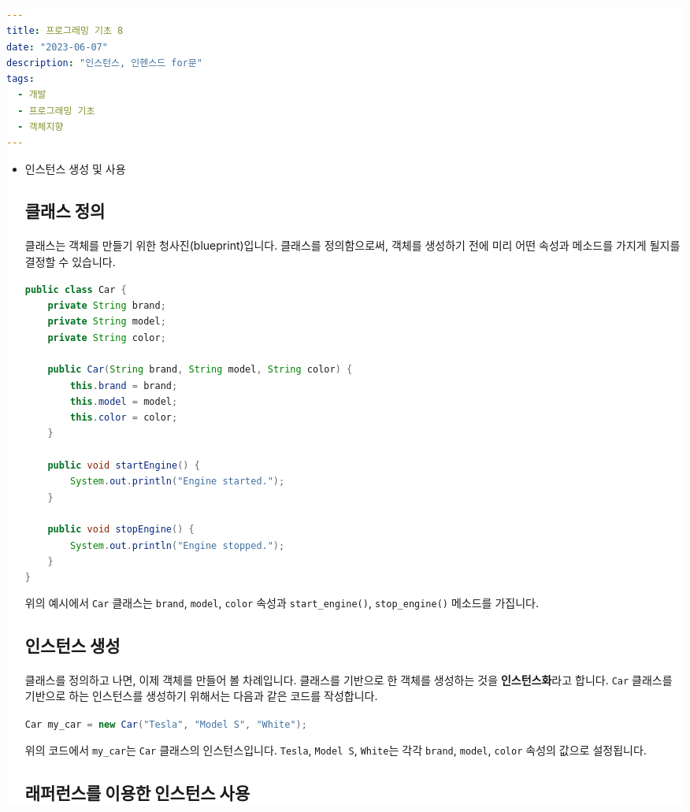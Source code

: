 ```yaml
---
title: 프로그래밍 기초 8
date: "2023-06-07"
description: "인스턴스, 인헨스드 for문"
tags:
  - 개발
  - 프로그래밍 기초
  - 객체지향
---
```


- 인스턴스 생성 및 사용

  ## 클래스 정의

  클래스는 객체를 만들기 위한 청사진(blueprint)입니다. 클래스를 정의함으로써, 객체를 생성하기 전에 미리 어떤 속성과 메소드를 가지게 될지를 결정할 수 있습니다.

    ```java
    public class Car {
        private String brand;
        private String model;
        private String color;
    
        public Car(String brand, String model, String color) {
            this.brand = brand;
            this.model = model;
            this.color = color;
        }
    
        public void startEngine() {
            System.out.println("Engine started.");
        }
    
        public void stopEngine() {
            System.out.println("Engine stopped.");
        }
    }
    ```

  위의 예시에서 `Car` 클래스는 `brand`, `model`, `color` 속성과 `start_engine()`, `stop_engine()` 메소드를 가집니다.

  ## 인스턴스 생성

  클래스를 정의하고 나면, 이제 객체를 만들어 볼 차례입니다. 클래스를 기반으로 한 객체를 생성하는 것을 **인스턴스화**라고 합니다. `Car` 클래스를 기반으로 하는 인스턴스를 생성하기 위해서는 다음과 같은 코드를 작성합니다.

    ```java
    Car my_car = new Car("Tesla", "Model S", "White");
    ```

  위의 코드에서 `my_car`는 `Car` 클래스의 인스턴스입니다. `Tesla`, `Model S`, `White`는 각각 `brand`, `model`, `color` 속성의 값으로 설정됩니다.

  ## 래퍼런스를 이용한 인스턴스 사용
